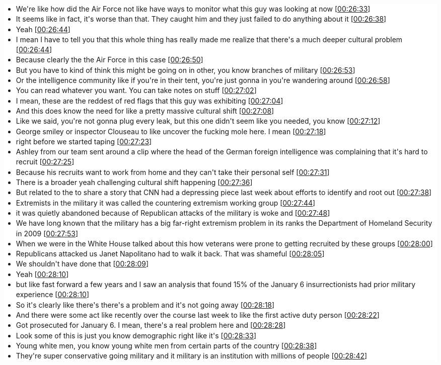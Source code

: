 *  We're like how did the Air Force not like have ways to monitor what this guy was looking at now [[00:26:33](https://www.youtube.com/watch?v=dYDKm_gk8Ek&t=1593.96s)]
*  It seems like in fact, it's worse than that. They caught him and they just failed to do anything about it [[00:26:38](https://www.youtube.com/watch?v=dYDKm_gk8Ek&t=1598.5s)]
*  Yeah [[00:26:44](https://www.youtube.com/watch?v=dYDKm_gk8Ek&t=1604.04s)]
*  I mean I have to tell you that this whole thing has really made me realize that there's a much deeper cultural problem [[00:26:44](https://www.youtube.com/watch?v=dYDKm_gk8Ek&t=1604.26s)]
*  Because clearly the the Air Force in this case [[00:26:50](https://www.youtube.com/watch?v=dYDKm_gk8Ek&t=1610.62s)]
*  But you have to kind of think this might be going on in other, you know branches of military [[00:26:53](https://www.youtube.com/watch?v=dYDKm_gk8Ek&t=1613.82s)]
*  Or the intelligence community like if you're in their tent, you're just gonna in you're wandering around [[00:26:58](https://www.youtube.com/watch?v=dYDKm_gk8Ek&t=1618.38s)]
*  You can read whatever you want. You can take notes on stuff [[00:27:02](https://www.youtube.com/watch?v=dYDKm_gk8Ek&t=1622.28s)]
*  I mean, these are the reddest of red flags that this guy was exhibiting [[00:27:04](https://www.youtube.com/watch?v=dYDKm_gk8Ek&t=1624.44s)]
*  And this does know the need for like a pretty massive cultural shift [[00:27:08](https://www.youtube.com/watch?v=dYDKm_gk8Ek&t=1628.28s)]
*  Like we said, you're not gonna plug every leak, but this one didn't seem like you needed, you know [[00:27:12](https://www.youtube.com/watch?v=dYDKm_gk8Ek&t=1632.6s)]
*  George smiley or inspector Clouseau to like uncover the fucking mole here. I mean [[00:27:18](https://www.youtube.com/watch?v=dYDKm_gk8Ek&t=1638.24s)]
*  right before we started taping [[00:27:23](https://www.youtube.com/watch?v=dYDKm_gk8Ek&t=1643.52s)]
*  Ashley from our team sent around a clip where the head of the German foreign intelligence was complaining that it's hard to recruit [[00:27:25](https://www.youtube.com/watch?v=dYDKm_gk8Ek&t=1645.56s)]
*  Because his recruits want to work from home and they can't take their personal self [[00:27:31](https://www.youtube.com/watch?v=dYDKm_gk8Ek&t=1651.44s)]
*  There is a broader yeah challenging cultural shift happening [[00:27:36](https://www.youtube.com/watch?v=dYDKm_gk8Ek&t=1656.08s)]
*  But related to the to share a story that CNN had a depressing piece last week about efforts to identify and root out [[00:27:38](https://www.youtube.com/watch?v=dYDKm_gk8Ek&t=1658.9599999999998s)]
*  Extremists in the military it was called the countering extremism working group [[00:27:44](https://www.youtube.com/watch?v=dYDKm_gk8Ek&t=1664.76s)]
*  it was quietly abandoned because of Republican attacks of the military is woke and [[00:27:48](https://www.youtube.com/watch?v=dYDKm_gk8Ek&t=1668.6s)]
*  We have long known that the military has a big far-right extremism problem in its ranks the Department of Homeland Security in 2009 [[00:27:53](https://www.youtube.com/watch?v=dYDKm_gk8Ek&t=1673.2399999999998s)]
*  When we were in the White House talked about this how veterans were prone to getting recruited by these groups [[00:28:00](https://www.youtube.com/watch?v=dYDKm_gk8Ek&t=1680.0s)]
*  Republicans attacked us Janet Napolitano had to walk it back. That was shameful [[00:28:05](https://www.youtube.com/watch?v=dYDKm_gk8Ek&t=1685.4799999999998s)]
*  We shouldn't have done that [[00:28:09](https://www.youtube.com/watch?v=dYDKm_gk8Ek&t=1689.2399999999998s)]
*  Yeah [[00:28:10](https://www.youtube.com/watch?v=dYDKm_gk8Ek&t=1690.1999999999998s)]
*  but like fast forward a few years and I saw an analysis that found 15% of the January 6 insurrectionists had prior military experience [[00:28:10](https://www.youtube.com/watch?v=dYDKm_gk8Ek&t=1690.3999999999999s)]
*  So it's clearly like there's there's a problem and it's not going away [[00:28:18](https://www.youtube.com/watch?v=dYDKm_gk8Ek&t=1698.28s)]
*  And there were some act like recently over the course last week to like the first active duty person [[00:28:22](https://www.youtube.com/watch?v=dYDKm_gk8Ek&t=1702.08s)]
*  Got prosecuted for January 6. I mean, there's a real problem here and [[00:28:28](https://www.youtube.com/watch?v=dYDKm_gk8Ek&t=1708.1999999999998s)]
*  Look some of this is just you know demographic right like it's [[00:28:33](https://www.youtube.com/watch?v=dYDKm_gk8Ek&t=1713.4s)]
*  Young white men, you know young white men from certain parts of the country [[00:28:38](https://www.youtube.com/watch?v=dYDKm_gk8Ek&t=1718.5600000000002s)]
*  They're super conservative going military and it military is an institution with millions of people [[00:28:42](https://www.youtube.com/watch?v=dYDKm_gk8Ek&t=1722.16s)]